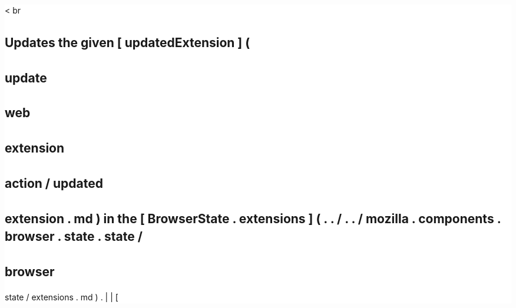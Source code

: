 <
br
>
Updates
the
given
[
updatedExtension
]
(
-
update
-
web
-
extension
-
action
/
updated
-
extension
.
md
)
in
the
[
BrowserState
.
extensions
]
(
.
.
/
.
.
/
mozilla
.
components
.
browser
.
state
.
state
/
-
browser
-
state
/
extensions
.
md
)
.
|
|
[